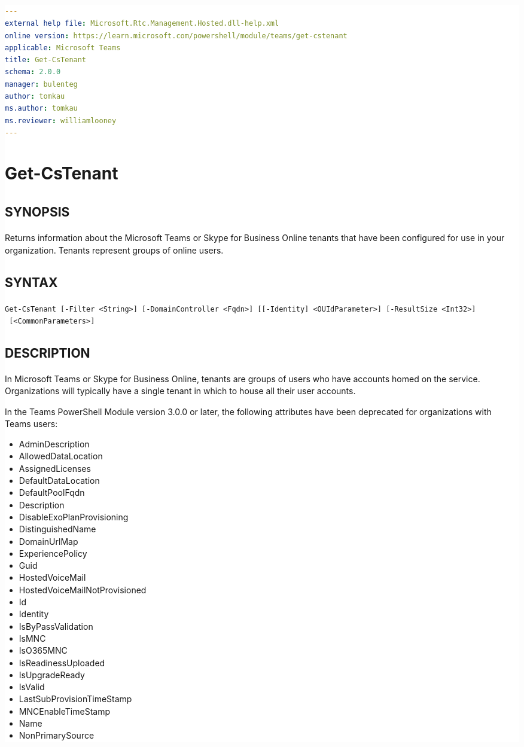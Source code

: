 ```yaml
---
external help file: Microsoft.Rtc.Management.Hosted.dll-help.xml
online version: https://learn.microsoft.com/powershell/module/teams/get-cstenant
applicable: Microsoft Teams
title: Get-CsTenant
schema: 2.0.0
manager: bulenteg
author: tomkau
ms.author: tomkau
ms.reviewer: williamlooney
---
```


# Get-CsTenant

## SYNOPSIS
Returns information about the Microsoft Teams or Skype for Business Online tenants that have been configured for use in your organization.
Tenants represent groups of online users.

## SYNTAX

```
Get-CsTenant [-Filter <String>] [-DomainController <Fqdn>] [[-Identity] <OUIdParameter>] [-ResultSize <Int32>]
 [<CommonParameters>]
```

## DESCRIPTION
In Microsoft Teams or Skype for Business Online, tenants are groups of users who have accounts homed on the service. Organizations will typically have a single tenant in which to house all their user accounts.

In the Teams PowerShell Module version 3.0.0 or later, the following attributes have been deprecated for organizations with Teams users:

- AdminDescription
- AllowedDataLocation
- AssignedLicenses
- DefaultDataLocation
- DefaultPoolFqdn
- Description
- DisableExoPlanProvisioning
- DistinguishedName
- DomainUrlMap
- ExperiencePolicy
- Guid
- HostedVoiceMail
- HostedVoiceMailNotProvisioned
- Id
- Identity
- IsByPassValidation
- IsMNC
- IsO365MNC
- IsReadinessUploaded
- IsUpgradeReady
- IsValid
- LastSubProvisionTimeStamp
- MNCEnableTimeStamp
- Name
- NonPrimarySource